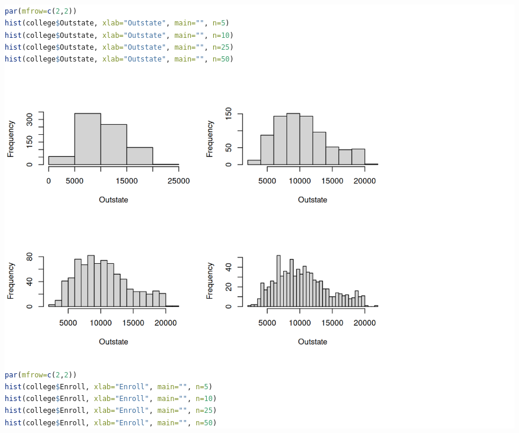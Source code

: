 
``` r
par(mfrow=c(2,2))
hist(college$Outstate, xlab="Outstate", main="", n=5)
hist(college$Outstate, xlab="Outstate", main="", n=10)
hist(college$Outstate, xlab="Outstate", main="", n=25)
hist(college$Outstate, xlab="Outstate", main="", n=50)
```

<img src="02-statistical-learning_files/figure-html/unnamed-chunk-14-1.png" width="672" />

``` r
par(mfrow=c(2,2))
hist(college$Enroll, xlab="Enroll", main="", n=5)
hist(college$Enroll, xlab="Enroll", main="", n=10)
hist(college$Enroll, xlab="Enroll", main="", n=25)
hist(college$Enroll, xlab="Enroll", main="", n=50)
```
